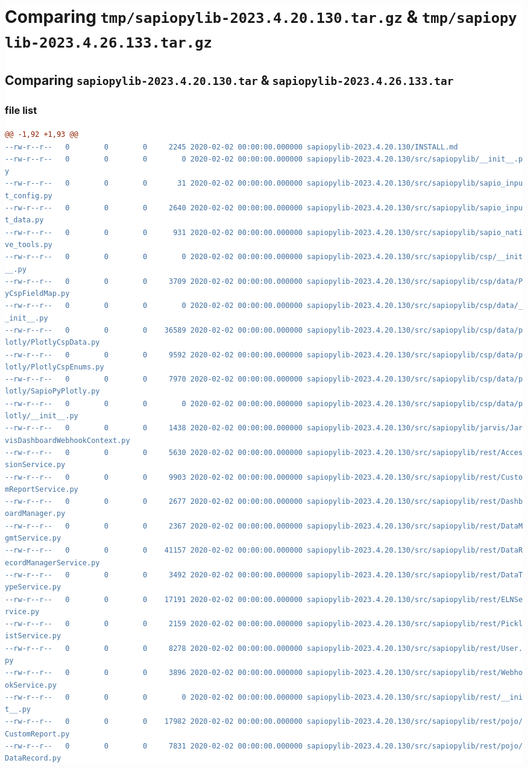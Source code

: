 # Comparing `tmp/sapiopylib-2023.4.20.130.tar.gz` & `tmp/sapiopylib-2023.4.26.133.tar.gz`

## Comparing `sapiopylib-2023.4.20.130.tar` & `sapiopylib-2023.4.26.133.tar`

### file list

```diff
@@ -1,92 +1,93 @@
--rw-r--r--   0        0        0     2245 2020-02-02 00:00:00.000000 sapiopylib-2023.4.20.130/INSTALL.md
--rw-r--r--   0        0        0        0 2020-02-02 00:00:00.000000 sapiopylib-2023.4.20.130/src/sapiopylib/__init__.py
--rw-r--r--   0        0        0       31 2020-02-02 00:00:00.000000 sapiopylib-2023.4.20.130/src/sapiopylib/sapio_input_config.py
--rw-r--r--   0        0        0     2640 2020-02-02 00:00:00.000000 sapiopylib-2023.4.20.130/src/sapiopylib/sapio_input_data.py
--rw-r--r--   0        0        0      931 2020-02-02 00:00:00.000000 sapiopylib-2023.4.20.130/src/sapiopylib/sapio_native_tools.py
--rw-r--r--   0        0        0        0 2020-02-02 00:00:00.000000 sapiopylib-2023.4.20.130/src/sapiopylib/csp/__init__.py
--rw-r--r--   0        0        0     3709 2020-02-02 00:00:00.000000 sapiopylib-2023.4.20.130/src/sapiopylib/csp/data/PyCspFieldMap.py
--rw-r--r--   0        0        0        0 2020-02-02 00:00:00.000000 sapiopylib-2023.4.20.130/src/sapiopylib/csp/data/__init__.py
--rw-r--r--   0        0        0    36589 2020-02-02 00:00:00.000000 sapiopylib-2023.4.20.130/src/sapiopylib/csp/data/plotly/PlotlyCspData.py
--rw-r--r--   0        0        0     9592 2020-02-02 00:00:00.000000 sapiopylib-2023.4.20.130/src/sapiopylib/csp/data/plotly/PlotlyCspEnums.py
--rw-r--r--   0        0        0     7970 2020-02-02 00:00:00.000000 sapiopylib-2023.4.20.130/src/sapiopylib/csp/data/plotly/SapioPyPlotly.py
--rw-r--r--   0        0        0        0 2020-02-02 00:00:00.000000 sapiopylib-2023.4.20.130/src/sapiopylib/csp/data/plotly/__init__.py
--rw-r--r--   0        0        0     1438 2020-02-02 00:00:00.000000 sapiopylib-2023.4.20.130/src/sapiopylib/jarvis/JarvisDashboardWebhookContext.py
--rw-r--r--   0        0        0     5630 2020-02-02 00:00:00.000000 sapiopylib-2023.4.20.130/src/sapiopylib/rest/AccessionService.py
--rw-r--r--   0        0        0     9903 2020-02-02 00:00:00.000000 sapiopylib-2023.4.20.130/src/sapiopylib/rest/CustomReportService.py
--rw-r--r--   0        0        0     2677 2020-02-02 00:00:00.000000 sapiopylib-2023.4.20.130/src/sapiopylib/rest/DashboardManager.py
--rw-r--r--   0        0        0     2367 2020-02-02 00:00:00.000000 sapiopylib-2023.4.20.130/src/sapiopylib/rest/DataMgmtService.py
--rw-r--r--   0        0        0    41157 2020-02-02 00:00:00.000000 sapiopylib-2023.4.20.130/src/sapiopylib/rest/DataRecordManagerService.py
--rw-r--r--   0        0        0     3492 2020-02-02 00:00:00.000000 sapiopylib-2023.4.20.130/src/sapiopylib/rest/DataTypeService.py
--rw-r--r--   0        0        0    17191 2020-02-02 00:00:00.000000 sapiopylib-2023.4.20.130/src/sapiopylib/rest/ELNService.py
--rw-r--r--   0        0        0     2159 2020-02-02 00:00:00.000000 sapiopylib-2023.4.20.130/src/sapiopylib/rest/PicklistService.py
--rw-r--r--   0        0        0     8278 2020-02-02 00:00:00.000000 sapiopylib-2023.4.20.130/src/sapiopylib/rest/User.py
--rw-r--r--   0        0        0     3896 2020-02-02 00:00:00.000000 sapiopylib-2023.4.20.130/src/sapiopylib/rest/WebhookService.py
--rw-r--r--   0        0        0        0 2020-02-02 00:00:00.000000 sapiopylib-2023.4.20.130/src/sapiopylib/rest/__init__.py
--rw-r--r--   0        0        0    17982 2020-02-02 00:00:00.000000 sapiopylib-2023.4.20.130/src/sapiopylib/rest/pojo/CustomReport.py
--rw-r--r--   0        0        0     7831 2020-02-02 00:00:00.000000 sapiopylib-2023.4.20.130/src/sapiopylib/rest/pojo/DataRecord.py
```